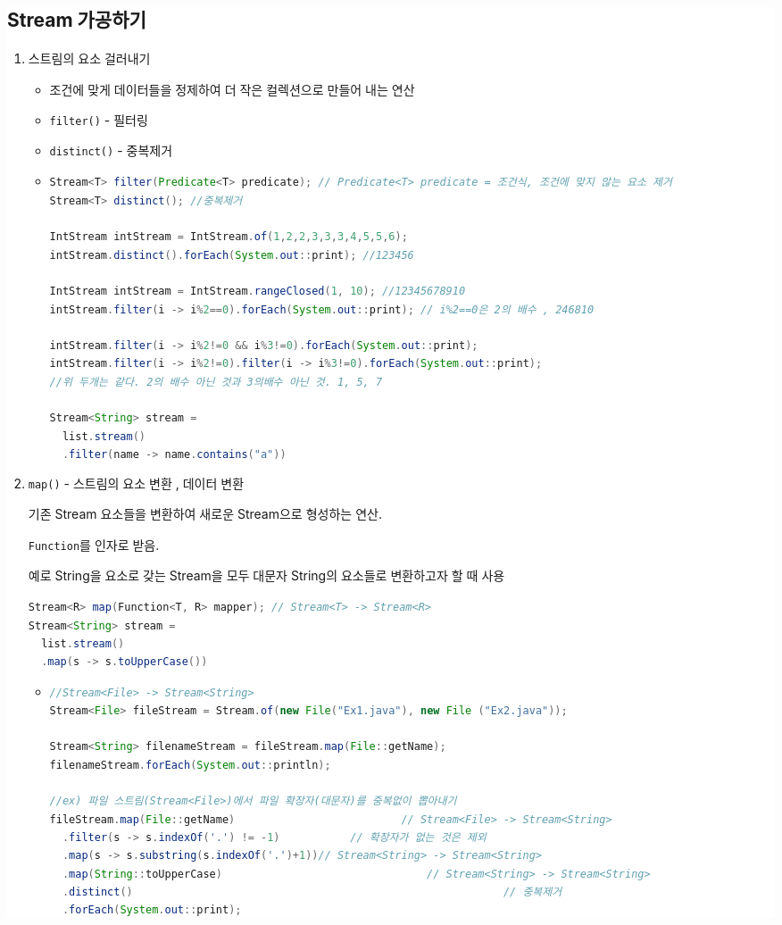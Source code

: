       

## Stream 가공하기



1. 스트림의 요소 걸러내기 

   - 조건에 맞게 데이터들을 정제하여 더 작은 컬렉션으로 만들어 내는 연산

   - `filter()` - 필터링

   - `distinct()` - 중복제거

   - ```java
     Stream<T> filter(Predicate<T> predicate); // Predicate<T> predicate = 조건식, 조건에 맞지 않는 요소 제거
     Stream<T> distinct(); //중복제거
     
     IntStream intStream = IntStream.of(1,2,2,3,3,3,4,5,5,6);
     intStream.distinct().forEach(System.out::print); //123456
     
     IntStream intStream = IntStream.rangeClosed(1, 10); //12345678910
     intStream.filter(i -> i%2==0).forEach(System.out::print); // i%2==0은 2의 배수 , 246810
     
     intStream.filter(i -> i%2!=0 && i%3!=0).forEach(System.out::print);
     intStream.filter(i -> i%2!=0).filter(i -> i%3!=0).forEach(System.out::print);
     //위 두개는 같다. 2의 배수 아닌 것과 3의배수 아닌 것. 1, 5, 7
     
     Stream<String> stream = 
       list.stream()
       .filter(name -> name.contains("a"))
     ```

     



1. `map()` - 스트림의 요소 변환 , 데이터 변환

   기존 Stream 요소들을 변환하여 새로운 Stream으로 형성하는 연산.

   `Function`를 인자로 받음.

   예로 String을 요소로 갖는 Stream을 모두 대문자 String의 요소들로 변환하고자 할 때 사용

   ```java
   Stream<R> map(Function<T, R> mapper); // Stream<T> -> Stream<R>
   Stream<String> stream = 
     list.stream()
     .map(s -> s.toUpperCase())
   ```

   - ```java
     //Stream<File> -> Stream<String>
     Stream<File> fileStream = Stream.of(new File("Ex1.java"), new File ("Ex2.java"));
     
     Stream<String> filenameStream = fileStream.map(File::getName);
     filenameStream.forEach(System.out::println);
     
     //ex) 파일 스트림(Stream<File>)에서 파일 확장자(대문자)를 중복없이 뽑아내기
     fileStream.map(File::getName)							// Stream<File> -> Stream<String>
       .filter(s -> s.indexOf('.') != -1)			// 확장자가 없는 것은 제외
       .map(s -> s.substring(s.indexOf('.')+1))// Stream<String> -> Stream<String>
       .map(String::toUpperCase)								// Stream<String> -> Stream<String>
       .distinct()															// 중복제거
       .forEach(System.out::print); 
     ```
